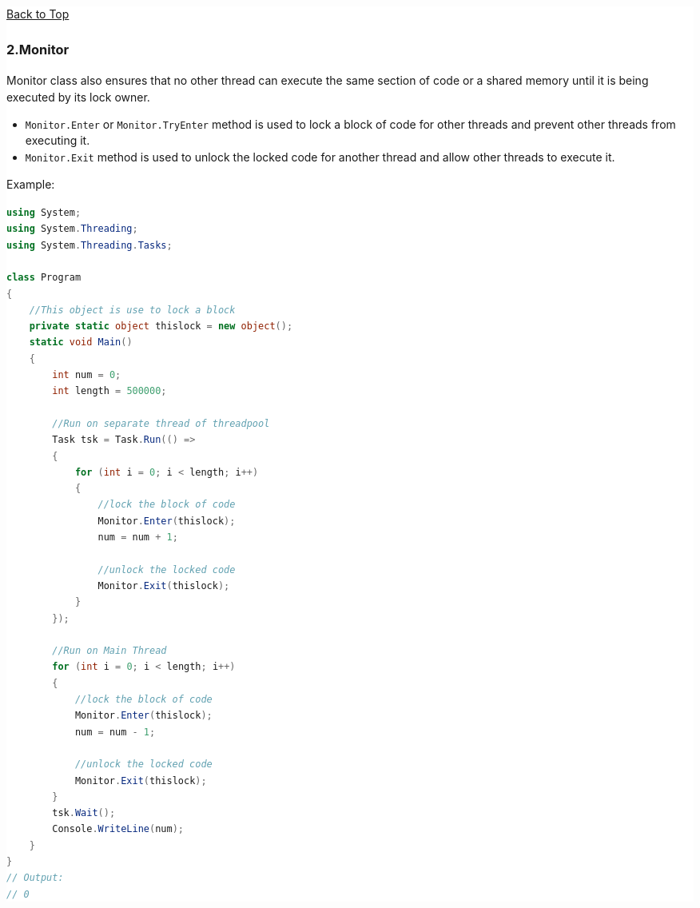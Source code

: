 [Back to Top](#Variable-Synchronization-in-Multithreading)

### 2.Monitor

Monitor class also ensures that no other thread can execute the same section of code or a shared memory until it is being executed by its lock owner.

* `Monitor.Enter` or `Monitor.TryEnter` method is used to lock a block of code for other threads and prevent other threads from executing it.
* `Monitor.Exit` method is used to unlock the locked code for another thread and allow other threads to execute it.

Example:

```csharp
using System;
using System.Threading;
using System.Threading.Tasks;

class Program
{
    //This object is use to lock a block
    private static object thislock = new object();
    static void Main()
    {
        int num = 0;
        int length = 500000;

        //Run on separate thread of threadpool
        Task tsk = Task.Run(() =>
        {
            for (int i = 0; i < length; i++)
            {
                //lock the block of code
                Monitor.Enter(thislock);
                num = num + 1;

                //unlock the locked code
                Monitor.Exit(thislock);
            }
        });

        //Run on Main Thread
        for (int i = 0; i < length; i++)
        {
            //lock the block of code
            Monitor.Enter(thislock);
            num = num - 1;

            //unlock the locked code
            Monitor.Exit(thislock);
        }
        tsk.Wait();
        Console.WriteLine(num);
    }
}
// Output:
// 0
```
